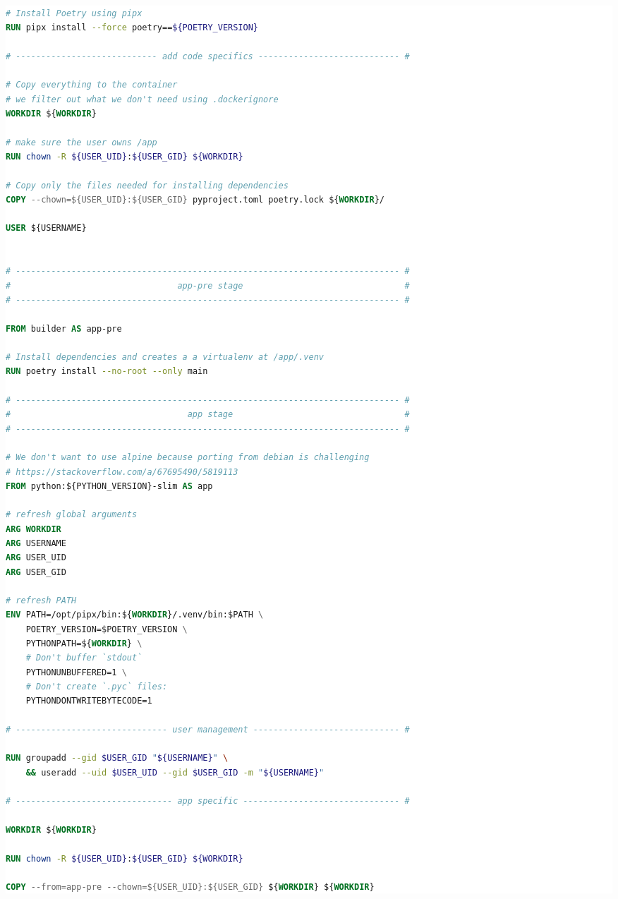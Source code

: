 ```Dockerfile
# Install Poetry using pipx
RUN pipx install --force poetry==${POETRY_VERSION}

# ---------------------------- add code specifics ---------------------------- #

# Copy everything to the container
# we filter out what we don't need using .dockerignore
WORKDIR ${WORKDIR}

# make sure the user owns /app
RUN chown -R ${USER_UID}:${USER_GID} ${WORKDIR}

# Copy only the files needed for installing dependencies
COPY --chown=${USER_UID}:${USER_GID} pyproject.toml poetry.lock ${WORKDIR}/

USER ${USERNAME}


# ---------------------------------------------------------------------------- #
#                                 app-pre stage                                #
# ---------------------------------------------------------------------------- #

FROM builder AS app-pre

# Install dependencies and creates a a virtualenv at /app/.venv
RUN poetry install --no-root --only main

# ---------------------------------------------------------------------------- #
#                                   app stage                                  #
# ---------------------------------------------------------------------------- #

# We don't want to use alpine because porting from debian is challenging
# https://stackoverflow.com/a/67695490/5819113
FROM python:${PYTHON_VERSION}-slim AS app

# refresh global arguments
ARG WORKDIR
ARG USERNAME
ARG USER_UID
ARG USER_GID

# refresh PATH
ENV PATH=/opt/pipx/bin:${WORKDIR}/.venv/bin:$PATH \
	POETRY_VERSION=$POETRY_VERSION \
	PYTHONPATH=${WORKDIR} \
	# Don't buffer `stdout`
	PYTHONUNBUFFERED=1 \
	# Don't create `.pyc` files:
	PYTHONDONTWRITEBYTECODE=1

# ------------------------------ user management ----------------------------- #

RUN groupadd --gid $USER_GID "${USERNAME}" \
	&& useradd --uid $USER_UID --gid $USER_GID -m "${USERNAME}"

# ------------------------------- app specific ------------------------------- #

WORKDIR ${WORKDIR}

RUN chown -R ${USER_UID}:${USER_GID} ${WORKDIR}

COPY --from=app-pre --chown=${USER_UID}:${USER_GID} ${WORKDIR} ${WORKDIR}

```